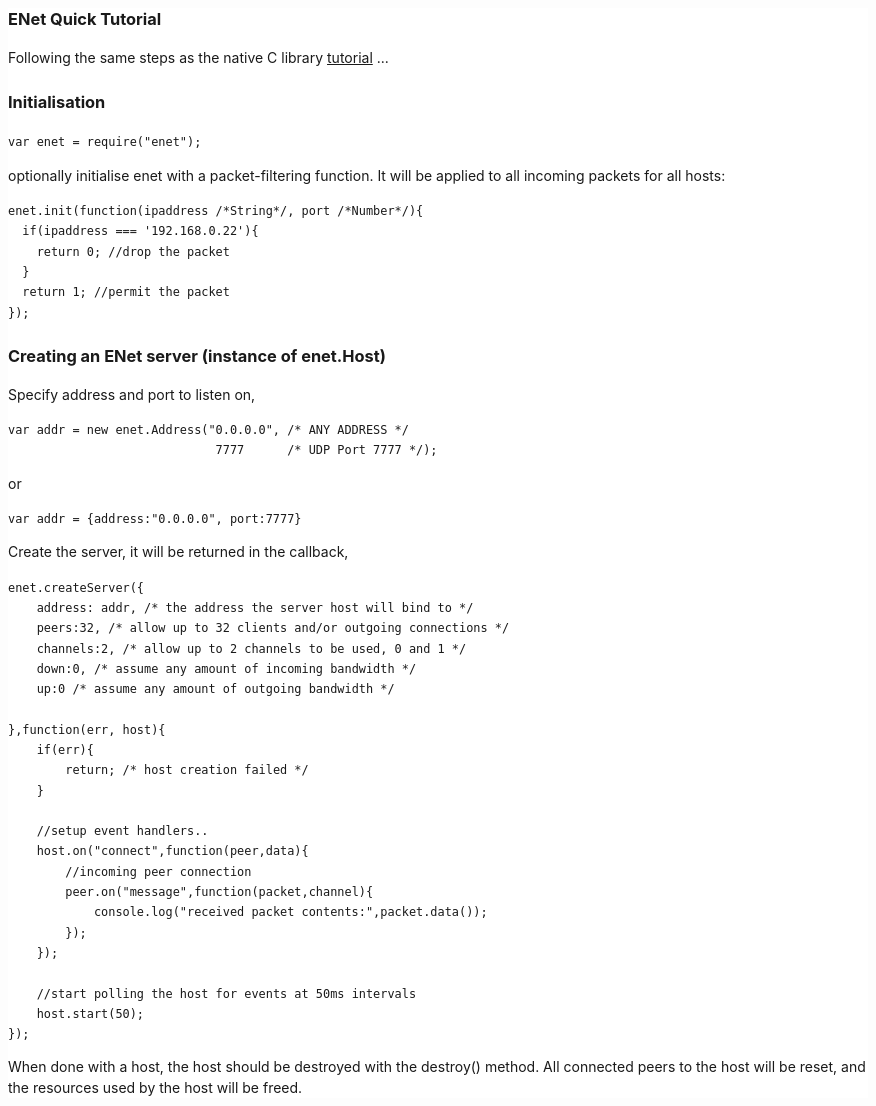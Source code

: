 ### ENet Quick Tutorial

Following the same steps as the native C library [tutorial](http://enet.bespin.org/Tutorial.html) ...

### Initialisation

	var enet = require("enet");

optionally initialise enet with a packet-filtering function. It will be applied
to all incoming packets for all hosts:

	enet.init(function(ipaddress /*String*/, port /*Number*/){
	  if(ipaddress === '192.168.0.22'){
		return 0; //drop the packet
	  }
	  return 1; //permit the packet
	});

### Creating an ENet server (instance of enet.Host)

Specify address and port to listen on,

	var addr = new enet.Address("0.0.0.0", /* ANY ADDRESS */
								 7777      /* UDP Port 7777 */);
or

	var addr = {address:"0.0.0.0", port:7777}

Create the server, it will be returned in the callback,

	enet.createServer({
		address: addr, /* the address the server host will bind to */
		peers:32, /* allow up to 32 clients and/or outgoing connections */
		channels:2, /* allow up to 2 channels to be used, 0 and 1 */
		down:0, /* assume any amount of incoming bandwidth */
		up:0 /* assume any amount of outgoing bandwidth */

	},function(err, host){
		if(err){
			return; /* host creation failed */
		}

		//setup event handlers..
		host.on("connect",function(peer,data){
			//incoming peer connection
			peer.on("message",function(packet,channel){
				console.log("received packet contents:",packet.data());
			});
		});

		//start polling the host for events at 50ms intervals
		host.start(50);
	});

When done with a host, the host should be destroyed with the destroy() method.
All connected peers to the host will be reset, and the resources used by the host will be freed.
